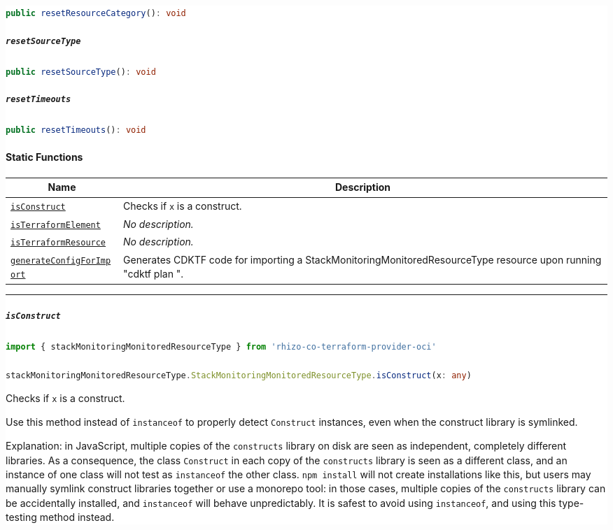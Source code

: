 ```typescript
public resetResourceCategory(): void
```

##### `resetSourceType` <a name="resetSourceType" id="rhizo-co-terraform-provider-oci.stackMonitoringMonitoredResourceType.StackMonitoringMonitoredResourceType.resetSourceType"></a>

```typescript
public resetSourceType(): void
```

##### `resetTimeouts` <a name="resetTimeouts" id="rhizo-co-terraform-provider-oci.stackMonitoringMonitoredResourceType.StackMonitoringMonitoredResourceType.resetTimeouts"></a>

```typescript
public resetTimeouts(): void
```

#### Static Functions <a name="Static Functions" id="Static Functions"></a>

| **Name** | **Description** |
| --- | --- |
| <code><a href="#rhizo-co-terraform-provider-oci.stackMonitoringMonitoredResourceType.StackMonitoringMonitoredResourceType.isConstruct">isConstruct</a></code> | Checks if `x` is a construct. |
| <code><a href="#rhizo-co-terraform-provider-oci.stackMonitoringMonitoredResourceType.StackMonitoringMonitoredResourceType.isTerraformElement">isTerraformElement</a></code> | *No description.* |
| <code><a href="#rhizo-co-terraform-provider-oci.stackMonitoringMonitoredResourceType.StackMonitoringMonitoredResourceType.isTerraformResource">isTerraformResource</a></code> | *No description.* |
| <code><a href="#rhizo-co-terraform-provider-oci.stackMonitoringMonitoredResourceType.StackMonitoringMonitoredResourceType.generateConfigForImport">generateConfigForImport</a></code> | Generates CDKTF code for importing a StackMonitoringMonitoredResourceType resource upon running "cdktf plan <stack-name>". |

---

##### `isConstruct` <a name="isConstruct" id="rhizo-co-terraform-provider-oci.stackMonitoringMonitoredResourceType.StackMonitoringMonitoredResourceType.isConstruct"></a>

```typescript
import { stackMonitoringMonitoredResourceType } from 'rhizo-co-terraform-provider-oci'

stackMonitoringMonitoredResourceType.StackMonitoringMonitoredResourceType.isConstruct(x: any)
```

Checks if `x` is a construct.

Use this method instead of `instanceof` to properly detect `Construct`
instances, even when the construct library is symlinked.

Explanation: in JavaScript, multiple copies of the `constructs` library on
disk are seen as independent, completely different libraries. As a
consequence, the class `Construct` in each copy of the `constructs` library
is seen as a different class, and an instance of one class will not test as
`instanceof` the other class. `npm install` will not create installations
like this, but users may manually symlink construct libraries together or
use a monorepo tool: in those cases, multiple copies of the `constructs`
library can be accidentally installed, and `instanceof` will behave
unpredictably. It is safest to avoid using `instanceof`, and using
this type-testing method instead.
